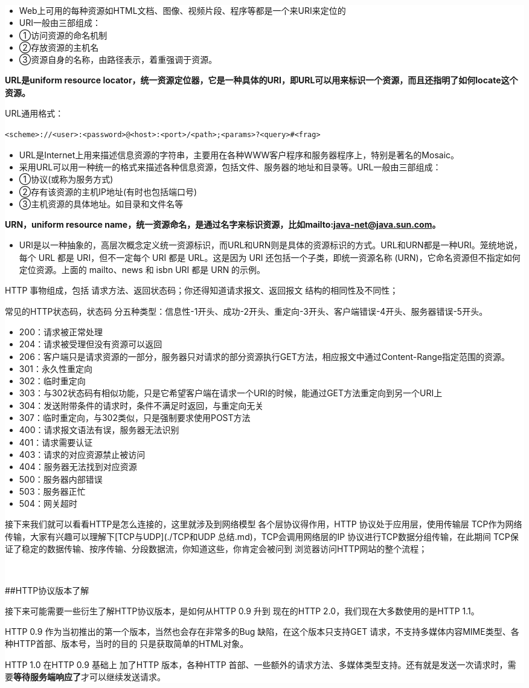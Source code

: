 - Web上可用的每种资源如HTML文档、图像、视频片段、程序等都是一个来URI来定位的
- URI一般由三部组成：
- ①访问资源的命名机制
- ②存放资源的主机名
- ③资源自身的名称，由路径表示，着重强调于资源。

**URL是uniform resource locator，统一资源定位器，它是一种具体的URI，即URL可以用来标识一个资源，而且还指明了如何locate这个资源。**

URL通用格式：

`<scheme>://<user>:<password>@<host>:<port>/<path>;<params>?<query>#<frag>`



- URL是Internet上用来描述信息资源的字符串，主要用在各种WWW客户程序和服务器程序上，特别是著名的Mosaic。
- 采用URL可以用一种统一的格式来描述各种信息资源，包括文件、服务器的地址和目录等。URL一般由三部组成：
- ①协议(或称为服务方式)
- ②存有该资源的主机IP地址(有时也包括端口号)
- ③主机资源的具体地址。如目录和文件名等

**URN，uniform resource name，统一资源命名，是通过名字来标识资源，比如mailto:java-net@java.sun.com。**

- URI是以一种抽象的，高层次概念定义统一资源标识，而URL和URN则是具体的资源标识的方式。URL和URN都是一种URI。笼统地说，每个 URL 都是 URI，但不一定每个 URI 都是 URL。这是因为 URI 还包括一个子类，即统一资源名称 (URN)，它命名资源但不指定如何定位资源。上面的 mailto、news 和 isbn URI 都是 URN 的示例。

HTTP 事物组成，包括 请求方法、返回状态码；你还得知道请求报文、返回报文 结构的相同性及不同性；

常见的HTTP状态码，状态码 分五种类型：信息性-1开头、成功-2开头、重定向-3开头、客户端错误-4开头、服务器错误-5开头。

- 200：请求被正常处理
- 204：请求被受理但没有资源可以返回
- 206：客户端只是请求资源的一部分，服务器只对请求的部分资源执行GET方法，相应报文中通过Content-Range指定范围的资源。
- 301：永久性重定向
- 302：临时重定向
- 303：与302状态码有相似功能，只是它希望客户端在请求一个URI的时候，能通过GET方法重定向到另一个URI上
- 304：发送附带条件的请求时，条件不满足时返回，与重定向无关
- 307：临时重定向，与302类似，只是强制要求使用POST方法
- 400：请求报文语法有误，服务器无法识别
- 401：请求需要认证
- 403：请求的对应资源禁止被访问
- 404：服务器无法找到对应资源
- 500：服务器内部错误
- 503：服务器正忙
- 504：网关超时

接下来我们就可以看看HTTP是怎么连接的，这里就涉及到网络模型 各个层协议得作用，HTTP 协议处于应用层，使用传输层 TCP作为网络传输，大家有兴趣可以理解下[TCP与UDP](./TCP和UDP 总结.md)，TCP会调用网络层的IP 协议进行TCP数据分组传输，在此期间 TCP保证了稳定的数据传输、按序传输、分段数据流，你知道这些，你肯定会被问到  浏览器访问HTTP网站的整个流程；

<br>

##HTTP协议版本了解

接下来可能需要一些衍生了解HTTP协议版本，是如何从HTTP 0.9 升到 现在的HTTP 2.0，我们现在大多数使用的是HTTP 1.1。

HTTP 0.9 作为当初推出的第一个版本，当然也会存在非常多的Bug 缺陷，在这个版本只支持GET 请求，不支持多媒体内容MIME类型、各种HTTP首部、版本号，当时的目的 只是获取简单的HTML对象。

HTTP 1.0 在HTTP 0.9 基础上 加了HTTP 版本，各种HTTP 首部、一些额外的请求方法、多媒体类型支持。还有就是发送一次请求时，需要**等待服务端响应了**才可以继续发送请求。
